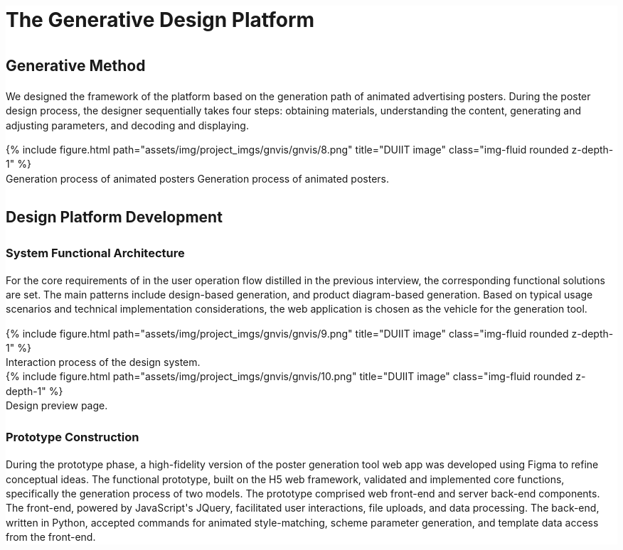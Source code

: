 
# The Generative Design Platform
## Generative Method

We designed the framework of the platform based on the generation path of animated advertising posters. During the poster design process, the designer sequentially takes four steps: obtaining materials, understanding the content, generating and adjusting parameters, and decoding and displaying.

<div class="row">
    <div class="col-sm mt-3 mt-md-0">
        {% include figure.html path="assets/img/project_imgs/gnvis/gnvis/8.png" title="DUIIT image" class="img-fluid rounded z-depth-1" %}
    </div>
</div>
<div class="caption">
     Generation process of animated posters Generation process of animated posters.
</div>



## Design Platform Development
### System Functional Architecture

For the core requirements of in the user operation flow distilled in the previous interview, the corresponding functional solutions are set. The main patterns include design-based generation, and product diagram-based generation. Based on typical usage scenarios and technical implementation considerations, the web application is chosen as the vehicle for the generation tool.


<div class="row">
    <div class="col-sm mt-3 mt-md-0">
        {% include figure.html path="assets/img/project_imgs/gnvis/gnvis/9.png" title="DUIIT image" class="img-fluid rounded z-depth-1" %}
    </div>
</div>
<div class="caption">
     Interaction process of the design system.
</div>


<div class="row">
    <div class="col-sm mt-3 mt-md-0">
        {% include figure.html path="assets/img/project_imgs/gnvis/gnvis/10.png" title="DUIIT image" class="img-fluid rounded z-depth-1" %}
    </div>
</div>
<div class="caption">
     Design preview page.
</div>

### Prototype Construction
During the prototype phase, a high-fidelity version of the poster generation tool web app was developed using Figma to refine conceptual ideas. The functional prototype, built on the H5 web framework, validated and implemented core functions, specifically the generation process of two models. The prototype comprised web front-end and server back-end components. The front-end, powered by JavaScript's JQuery, facilitated user interactions, file uploads, and data processing. The back-end, written in Python, accepted commands for animated style-matching, scheme parameter generation, and template data access from the front-end.
